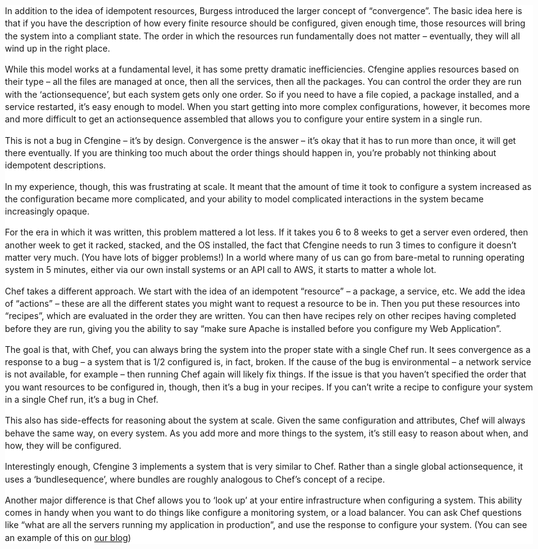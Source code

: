 In addition to the idea of idempotent resources, Burgess introduced the larger concept of “convergence”. The basic idea here is that if you have the description of how every finite resource should be configured, given enough time, those resources will bring the system into a compliant state. The order in which the resources run fundamentally does not matter – eventually, they will all wind up in the right place.

While this model works at a fundamental level, it has some pretty dramatic inefficiencies. Cfengine applies resources based on their type – all the files are managed at once, then all the services, then all the packages. You can control the order they are run with the ‘actionsequence’, but each system gets only one order. So if you need to have a file copied, a package installed, and a service restarted, it’s easy enough to model. When you start getting into more complex configurations, however, it becomes more and more difficult to get an actionsequence assembled that allows you to configure your entire system in a single run.

This is not a bug in Cfengine – it’s by design. Convergence is the answer – it’s okay that it has to run more than once, it will get there eventually. If you are thinking too much about the order things should happen in, you’re probably not thinking about idempotent descriptions.

In my experience, though, this was frustrating at scale. It meant that the amount of time it took to configure a system increased as the configuration became more complicated, and your ability to model complicated interactions in the system became increasingly opaque.

For the era in which it was written, this problem mattered a lot less. If it takes you 6 to 8 weeks to get a server even ordered, then another week to get it racked, stacked, and the OS installed, the fact that Cfengine needs to run 3 times to configure it doesn’t matter very much. (You have lots of bigger problems!) In a world where many of us can go from bare-metal to running operating system in 5 minutes, either via our own install systems or an API call to AWS, it starts to matter a whole lot.

Chef takes a different approach. We start with the idea of an idempotent “resource” – a package, a service, etc. We add the idea of “actions” – these are all the different states you might want to request a resource to be in. Then you put these resources into “recipes”, which are evaluated in the order they are written. You can then have recipes rely on other recipes having completed before they are run, giving you the ability to say “make sure Apache is installed before you configure my Web Application”.

The goal is that, with Chef, you can always bring the system into the proper state with a single Chef run. It sees convergence as a response to a bug – a system that is 1/2 configured is, in fact, broken. If the cause of the bug is environmental – a network service is not available, for example – then running Chef again will likely fix things. If the issue is that you haven’t specified the order that you want resources to be configured in, though, then it’s a bug in your recipes. If you can’t write a recipe to configure your system in a single Chef run, it’s a bug in Chef.

This also has side-effects for reasoning about the system at scale. Given the same configuration and attributes, Chef will always behave the same way, on every system. As you add more and more things to the system, it’s still easy to reason about when, and how, they will be configured.

Interestingly enough, Cfengine 3 implements a system that is very similar to Chef. Rather than a single global actionsequence, it uses a ‘bundlesequence’, where bundles are roughly analogous to Chef’s concept of a recipe.

Another major difference is that Chef allows you to ‘look up’ at your entire infrastructure when configuring a system. This ability comes in handy when you want to do things like configure a monitoring system, or a load balancer. You can ask Chef questions like “what are all the servers running my application in production”, and use the response to configure your system. (You can see an example of this on [our blog](http://www.opscode.com/blog/2009/10/07/preview-chef-0-8-and-the-opscode-platform/))
